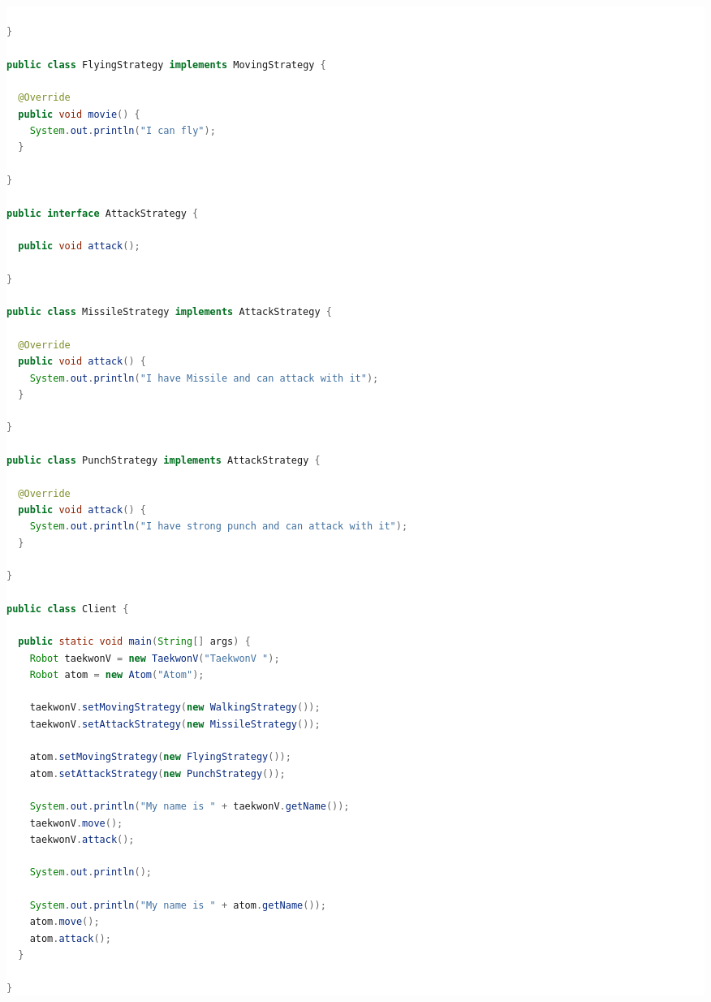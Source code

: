   ```java
  
  }
  
  public class FlyingStrategy implements MovingStrategy {
  
    @Override
    public void movie() {
      System.out.println("I can fly");
    }
  
  }
  
  public interface AttackStrategy {
  
    public void attack();
  
  }
  
  public class MissileStrategy implements AttackStrategy {
  
    @Override
    public void attack() {
      System.out.println("I have Missile and can attack with it");
    }
  
  }
  
  public class PunchStrategy implements AttackStrategy {
  
    @Override
    public void attack() {
      System.out.println("I have strong punch and can attack with it");
    }
  
  }
  
  public class Client {
  
    public static void main(String[] args) {
      Robot taekwonV = new TaekwonV("TaekwonV ");
      Robot atom = new Atom("Atom");
  
      taekwonV.setMovingStrategy(new WalkingStrategy());
      taekwonV.setAttackStrategy(new MissileStrategy());
  
      atom.setMovingStrategy(new FlyingStrategy());
      atom.setAttackStrategy(new PunchStrategy());
  
      System.out.println("My name is " + taekwonV.getName());
      taekwonV.move();
      taekwonV.attack();
  
      System.out.println();
  
      System.out.println("My name is " + atom.getName());
      atom.move();
      atom.attack();
    }
  
  }
  ```
